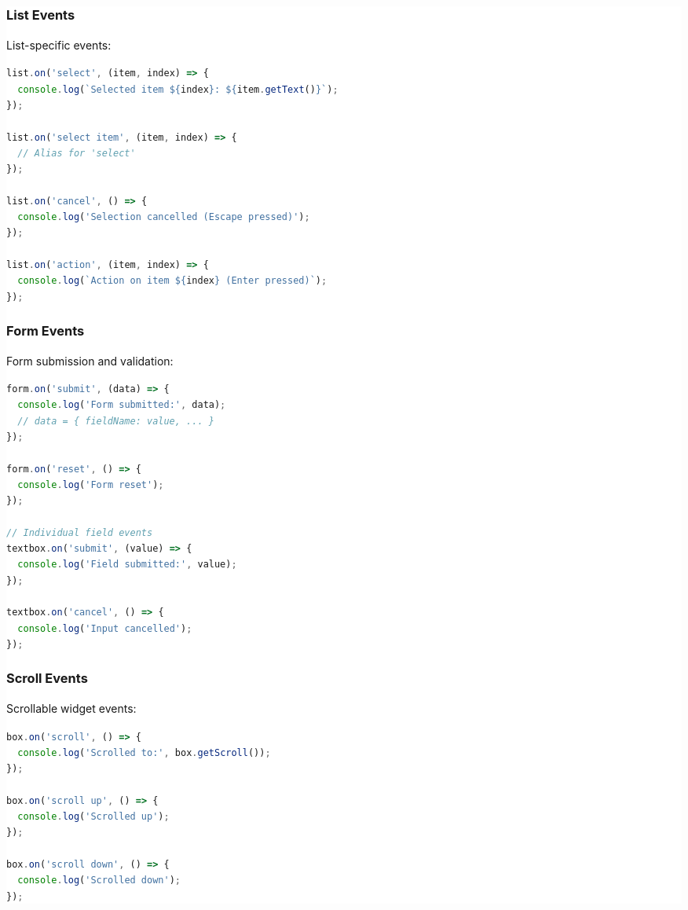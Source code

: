 ### List Events

List-specific events:

```typescript
list.on('select', (item, index) => {
  console.log(`Selected item ${index}: ${item.getText()}`);
});

list.on('select item', (item, index) => {
  // Alias for 'select'
});

list.on('cancel', () => {
  console.log('Selection cancelled (Escape pressed)');
});

list.on('action', (item, index) => {
  console.log(`Action on item ${index} (Enter pressed)`);
});
```

### Form Events

Form submission and validation:

```typescript
form.on('submit', (data) => {
  console.log('Form submitted:', data);
  // data = { fieldName: value, ... }
});

form.on('reset', () => {
  console.log('Form reset');
});

// Individual field events
textbox.on('submit', (value) => {
  console.log('Field submitted:', value);
});

textbox.on('cancel', () => {
  console.log('Input cancelled');
});
```

### Scroll Events

Scrollable widget events:

```typescript
box.on('scroll', () => {
  console.log('Scrolled to:', box.getScroll());
});

box.on('scroll up', () => {
  console.log('Scrolled up');
});

box.on('scroll down', () => {
  console.log('Scrolled down');
});
```
